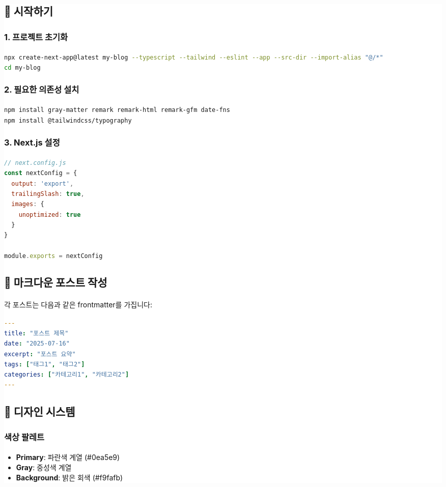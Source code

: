 ## 🚀 시작하기

### 1. 프로젝트 초기화

```bash
npx create-next-app@latest my-blog --typescript --tailwind --eslint --app --src-dir --import-alias "@/*"
cd my-blog
```

### 2. 필요한 의존성 설치

```bash
npm install gray-matter remark remark-html remark-gfm date-fns
npm install @tailwindcss/typography
```

### 3. Next.js 설정

```javascript
// next.config.js
const nextConfig = {
  output: 'export',
  trailingSlash: true,
  images: {
    unoptimized: true
  }
}

module.exports = nextConfig
```

## 📝 마크다운 포스트 작성

각 포스트는 다음과 같은 frontmatter를 가집니다:

```yaml
---
title: "포스트 제목"
date: "2025-07-16"
excerpt: "포스트 요약"
tags: ["태그1", "태그2"]
categories: ["카테고리1", "카테고리2"]
---
```

## 🎨 디자인 시스템

### 색상 팔레트
- **Primary**: 파란색 계열 (#0ea5e9)
- **Gray**: 중성색 계열
- **Background**: 밝은 회색 (#f9fafb)
